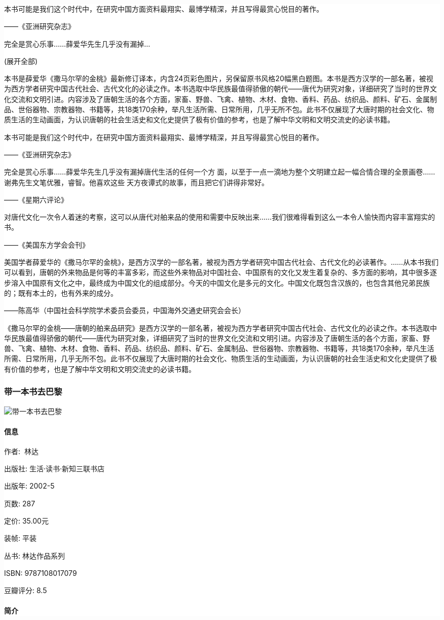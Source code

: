 本书可能是我们这个时代中，在研究中国方面资料最翔实、最博学精深，并且写得最赏心悦目的著作。

——《亚洲研究杂志》

完全是赏心乐事……薛爱华先生几乎没有漏掉...

(展开全部)

本书是薛爱华《撒马尔罕的金桃》最新修订译本，内含24页彩色图片，另保留原书风格20幅黑白题图。本书是西方汉学的一部名著，被视为西方学者研究中国古代社会、古代文化的必读之作。本书选取中华民族最值得骄傲的朝代——唐代为研究对象，详细研究了当时的世界文化交流和文明引进。内容涉及了唐朝生活的各个方面，家畜、野兽、飞禽、植物、木材、食物、香料、药品、纺织品、颜料、矿石、金属制品、世俗器物、宗教器物、书籍等，共18类170余种，举凡生活所需、日常所用，几乎无所不包。此书不仅展现了大唐时期的社会文化、物质生活的生动画面，为认识唐朝的社会生活史和文化史提供了极有价值的参考，也是了解中华文明和文明交流史的必读书籍。

本书可能是我们这个时代中，在研究中国方面资料最翔实、最博学精深，并且写得最赏心悦目的著作。

——《亚洲研究杂志》

完全是赏心乐事……薛爱华先生几乎没有漏掉唐代生活的任何一个方 面，以至于一点一滴地为整个文明建立起一幅合情合理的全景画卷……谢弗先生文笔优雅，睿智。他喜欢这些 天方夜谭式的故事，而且把它们讲得非常好。

——《星期六评论》

对唐代文化一次令人着迷的考察，这可以从唐代对舶来品的使用和需要中反映出来……我们很难得看到这么一本令人愉快而内容丰富翔实的书。

——《美国东方学会会刊》

美国学者薛爱华的《撒马尔罕的金桃》，是西方汉学的一部名著，被视为西方学者研究中国古代社会、古代文化的必读著作。……从本书我们可以看到，唐朝的外来物品是何等的丰富多彩，而这些外来物品对中国社会、中国原有的文化又发生着复杂的、多方面的影响，其中很多逐步溶入中国原有文化之中，最终成为中国文化的组成部分。今天的中国文化是多元的文化。中国文化既包含汉族的，也包含其他兄弟民族的；既有本土的，也有外来的成分。

——陈高华（中国社会科学院学术委员会委员，中国海外交通史研究会会长）

《撒马尔罕的金桃——唐朝的舶来品研究》是西方汉学的一部名著，被视为西方学者研究中国古代社会、古代文化的必读之作。本书选取中华民族最值得骄傲的朝代——唐代为研究对象，详细研究了当时的世界文化交流和文明引进。内容涉及了唐朝生活的各个方面，家畜、野兽、飞禽、植物、木材、食物、香料、药品、纺织品、颜料、矿石、金属制品、世俗器物、宗教器物、书籍等，共18类170余种，举凡生活所需、日常所用，几乎无所不包。此书不仅展现了大唐时期的社会文化、物质生活的生动画面，为认识唐朝的社会生活史和文化史提供了极有价值的参考，也是了解中华文明和文明交流史的必读书籍。



### 带一本书去巴黎

![带一本书去巴黎](https://img3.doubanio.com/view/subject/l/public/s3186863.jpg)

#### 信息

作者:  林达 

出版社: 生活·读书·新知三联书店 

出版年: 2002-5 

页数: 287 

定价: 35.00元 

装帧: 平装 

丛书: 林达作品系列 

ISBN: 9787108017079

豆瓣评分: 8.5

#### 简介
